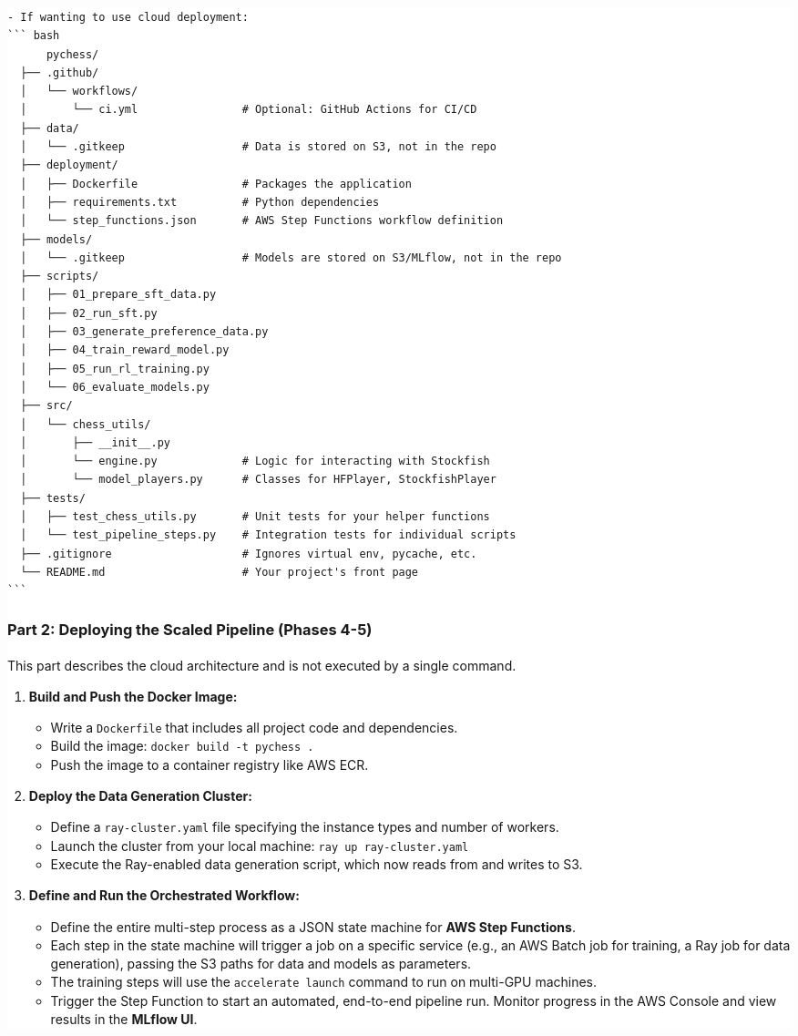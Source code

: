     - If wanting to use cloud deployment:
    ``` bash
          pychess/
      ├── .github/
      │   └── workflows/
      │       └── ci.yml                # Optional: GitHub Actions for CI/CD
      ├── data/
      │   └── .gitkeep                  # Data is stored on S3, not in the repo
      ├── deployment/
      │   ├── Dockerfile                # Packages the application
      │   ├── requirements.txt          # Python dependencies
      │   └── step_functions.json       # AWS Step Functions workflow definition
      ├── models/
      │   └── .gitkeep                  # Models are stored on S3/MLflow, not in the repo
      ├── scripts/
      │   ├── 01_prepare_sft_data.py
      │   ├── 02_run_sft.py
      │   ├── 03_generate_preference_data.py
      │   ├── 04_train_reward_model.py
      │   ├── 05_run_rl_training.py
      │   └── 06_evaluate_models.py
      ├── src/
      │   └── chess_utils/
      │       ├── __init__.py
      │       └── engine.py             # Logic for interacting with Stockfish
      │       └── model_players.py      # Classes for HFPlayer, StockfishPlayer
      ├── tests/
      │   ├── test_chess_utils.py       # Unit tests for your helper functions
      │   └── test_pipeline_steps.py    # Integration tests for individual scripts
      ├── .gitignore                    # Ignores virtual env, pycache, etc.
      └── README.md                     # Your project's front page
    ```

### Part 2: Deploying the Scaled Pipeline (Phases 4-5)

This part describes the cloud architecture and is not executed by a single command.

1.  **Build and Push the Docker Image:**
    - Write a `Dockerfile` that includes all project code and dependencies.
    - Build the image: `docker build -t pychess .`
    - Push the image to a container registry like AWS ECR.

2.  **Deploy the Data Generation Cluster:**
    - Define a `ray-cluster.yaml` file specifying the instance types and number of workers.
    - Launch the cluster from your local machine: `ray up ray-cluster.yaml`
    - Execute the Ray-enabled data generation script, which now reads from and writes to S3.

3.  **Define and Run the Orchestrated Workflow:**
    - Define the entire multi-step process as a JSON state machine for **AWS Step Functions**.
    - Each step in the state machine will trigger a job on a specific service (e.g., an AWS Batch job for training, a Ray job for data generation), passing the S3 paths for data and models as parameters.
    - The training steps will use the `accelerate launch` command to run on multi-GPU machines.
    - Trigger the Step Function to start an automated, end-to-end pipeline run. Monitor progress in the AWS Console and view results in the **MLflow UI**.
